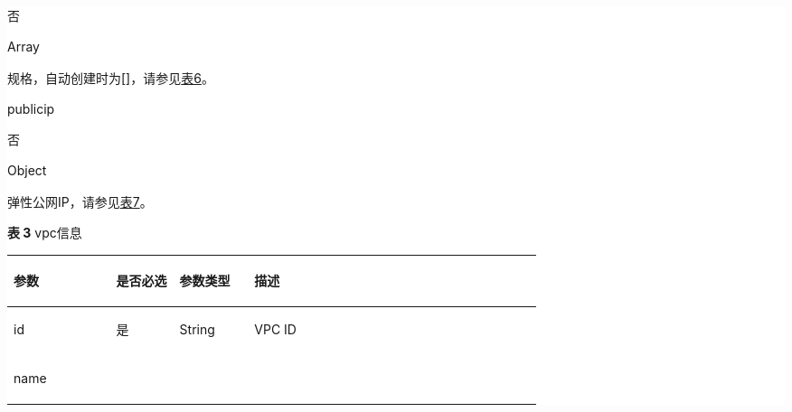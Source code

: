 </td>
<td class="cellrowborder" valign="top" width="12.17%" headers="mcps1.2.5.1.2 "><p id="p112572038132513"><a name="p112572038132513"></a><a name="p112572038132513"></a>否</p>
</td>
<td class="cellrowborder" valign="top" width="13.84%" headers="mcps1.2.5.1.3 "><p id="p1467345415189"><a name="p1467345415189"></a><a name="p1467345415189"></a>Array</p>
</td>
<td class="cellrowborder" valign="top" width="54.49%" headers="mcps1.2.5.1.4 "><p id="p136734546187"><a name="p136734546187"></a><a name="p136734546187"></a>规格，自动创建时为[]，请参见<a href="#table11688329183518">表6</a>。</p>
</td>
</tr>
<tr id="row98513301355"><td class="cellrowborder" valign="top" width="19.5%" headers="mcps1.2.5.1.1 "><p id="p1585530193512"><a name="p1585530193512"></a><a name="p1585530193512"></a>publicip</p>
</td>
<td class="cellrowborder" valign="top" width="12.17%" headers="mcps1.2.5.1.2 "><p id="p12257038122514"><a name="p12257038122514"></a><a name="p12257038122514"></a>否</p>
</td>
<td class="cellrowborder" valign="top" width="13.84%" headers="mcps1.2.5.1.3 "><p id="p118515308353"><a name="p118515308353"></a><a name="p118515308353"></a>Object</p>
</td>
<td class="cellrowborder" valign="top" width="54.49%" headers="mcps1.2.5.1.4 "><p id="p1386153010357"><a name="p1386153010357"></a><a name="p1386153010357"></a>弹性公网IP，请参见<a href="#table770511297354">表7</a>。</p>
</td>
</tr>
</tbody>
</table>

**表 3**  vpc信息

<a name="table1864412983517"></a>
<table><thead align="left"><tr id="row186143043511"><th class="cellrowborder" valign="top" width="19.41%" id="mcps1.2.5.1.1"><p id="p18864305356"><a name="p18864305356"></a><a name="p18864305356"></a>参数</p>
</th>
<th class="cellrowborder" valign="top" width="11.959999999999999%" id="mcps1.2.5.1.2"><p id="p74039620249"><a name="p74039620249"></a><a name="p74039620249"></a>是否必选</p>
</th>
<th class="cellrowborder" valign="top" width="14.14%" id="mcps1.2.5.1.3"><p id="p168613033513"><a name="p168613033513"></a><a name="p168613033513"></a>参数类型</p>
</th>
<th class="cellrowborder" valign="top" width="54.49%" id="mcps1.2.5.1.4"><p id="p1686193063513"><a name="p1686193063513"></a><a name="p1686193063513"></a>描述</p>
</th>
</tr>
</thead>
<tbody><tr id="row186133012351"><td class="cellrowborder" valign="top" width="19.41%" headers="mcps1.2.5.1.1 "><p id="p38653053517"><a name="p38653053517"></a><a name="p38653053517"></a>id</p>
</td>
<td class="cellrowborder" valign="top" width="11.959999999999999%" headers="mcps1.2.5.1.2 "><p id="p172241044162512"><a name="p172241044162512"></a><a name="p172241044162512"></a>是</p>
</td>
<td class="cellrowborder" valign="top" width="14.14%" headers="mcps1.2.5.1.3 "><p id="p3871630143510"><a name="p3871630143510"></a><a name="p3871630143510"></a>String</p>
</td>
<td class="cellrowborder" valign="top" width="54.49%" headers="mcps1.2.5.1.4 "><p id="p78711308358"><a name="p78711308358"></a><a name="p78711308358"></a>VPC ID</p>
</td>
</tr>
<tr id="row28753010352"><td class="cellrowborder" valign="top" width="19.41%" headers="mcps1.2.5.1.1 "><p id="p78773014355"><a name="p78773014355"></a><a name="p78773014355"></a>name</p>
</td>